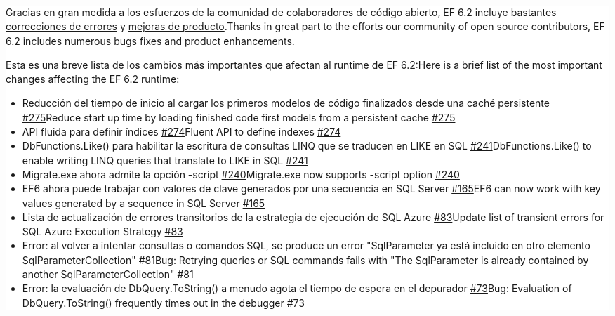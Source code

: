<span data-ttu-id="09d4c-126">Gracias en gran medida a los esfuerzos de la comunidad de colaboradores de código abierto, EF 6.2 incluye bastantes [correcciones de errores](https://github.com/aspnet/entityframework6/issues?utf8=%E2%9C%93&q=is%3Aissue%20milestone%3A6.2.0%20is%3Aclosed%20label%3Aclosed-fixed%20-label%3Aarea-tools%20label%3Atype-bug) y [mejoras de producto](https://github.com/aspnet/entityframework6/issues?utf8=%E2%9C%93&q=is%3Aissue%20milestone%3A6.2.0%20is%3Aclosed%20label%3Aclosed-fixed%20-label%3Aarea-tools%20label%3Atype-enhancement%20).</span><span class="sxs-lookup"><span data-stu-id="09d4c-126">Thanks in great part to the efforts our community of open source contributors, EF 6.2 includes numerous [bugs fixes](https://github.com/aspnet/entityframework6/issues?utf8=%E2%9C%93&q=is%3Aissue%20milestone%3A6.2.0%20is%3Aclosed%20label%3Aclosed-fixed%20-label%3Aarea-tools%20label%3Atype-bug) and [product enhancements](https://github.com/aspnet/entityframework6/issues?utf8=%E2%9C%93&q=is%3Aissue%20milestone%3A6.2.0%20is%3Aclosed%20label%3Aclosed-fixed%20-label%3Aarea-tools%20label%3Atype-enhancement%20).</span></span>

<span data-ttu-id="09d4c-127">Esta es una breve lista de los cambios más importantes que afectan al runtime de EF 6.2:</span><span class="sxs-lookup"><span data-stu-id="09d4c-127">Here is a brief list of the most important changes affecting the EF 6.2 runtime:</span></span>

- <span data-ttu-id="09d4c-128">Reducción del tiempo de inicio al cargar los primeros modelos de código finalizados desde una caché persistente [#275](https://github.com/aspnet/EntityFramework6/issues/275)</span><span class="sxs-lookup"><span data-stu-id="09d4c-128">Reduce start up time by loading finished code first models from a persistent cache [#275](https://github.com/aspnet/EntityFramework6/issues/275)</span></span>
- <span data-ttu-id="09d4c-129">API fluida para definir índices [#274](https://github.com/aspnet/EntityFramework6/issues/274)</span><span class="sxs-lookup"><span data-stu-id="09d4c-129">Fluent API to define indexes [#274](https://github.com/aspnet/EntityFramework6/issues/274)</span></span>
- <span data-ttu-id="09d4c-130">DbFunctions.Like() para habilitar la escritura de consultas LINQ que se traducen en LIKE en SQL [#241](https://github.com/aspnet/EntityFramework6/issues/241)</span><span class="sxs-lookup"><span data-stu-id="09d4c-130">DbFunctions.Like() to enable writing LINQ queries that translate to LIKE in SQL [#241](https://github.com/aspnet/EntityFramework6/issues/241)</span></span>
- <span data-ttu-id="09d4c-131">Migrate.exe ahora admite la opción -script [#240](https://github.com/aspnet/EntityFramework6/issues/240)</span><span class="sxs-lookup"><span data-stu-id="09d4c-131">Migrate.exe now supports -script option [#240](https://github.com/aspnet/EntityFramework6/issues/240)</span></span>
- <span data-ttu-id="09d4c-132">EF6 ahora puede trabajar con valores de clave generados por una secuencia en SQL Server [#165](https://github.com/aspnet/EntityFramework6/issues/165)</span><span class="sxs-lookup"><span data-stu-id="09d4c-132">EF6 can now work with key values generated by a sequence in SQL Server [#165](https://github.com/aspnet/EntityFramework6/issues/165)</span></span>
- <span data-ttu-id="09d4c-133">Lista de actualización de errores transitorios de la estrategia de ejecución de SQL Azure [#83](https://github.com/aspnet/EntityFramework6/issues/83)</span><span class="sxs-lookup"><span data-stu-id="09d4c-133">Update list of transient errors for SQL Azure Execution Strategy [#83](https://github.com/aspnet/EntityFramework6/issues/83)</span></span>
- <span data-ttu-id="09d4c-134">Error: al volver a intentar consultas o comandos SQL, se produce un error "SqlParameter ya está incluido en otro elemento SqlParameterCollection" [#81](https://github.com/aspnet/EntityFramework6/issues/81)</span><span class="sxs-lookup"><span data-stu-id="09d4c-134">Bug: Retrying queries or SQL commands fails with "The SqlParameter is already contained by another SqlParameterCollection" [#81](https://github.com/aspnet/EntityFramework6/issues/81)</span></span>
- <span data-ttu-id="09d4c-135">Error: la evaluación de DbQuery.ToString() a menudo agota el tiempo de espera en el depurador [#73](https://github.com/aspnet/EntityFramework6/issues/73)</span><span class="sxs-lookup"><span data-stu-id="09d4c-135">Bug: Evaluation of DbQuery.ToString() frequently times out in the debugger [#73](https://github.com/aspnet/EntityFramework6/issues/73)</span></span>
